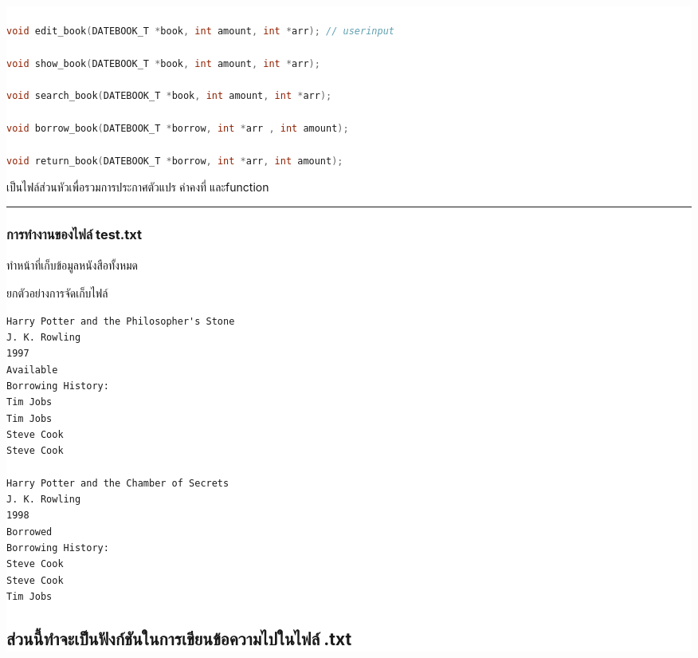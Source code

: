 ```c

void edit_book(DATEBOOK_T *book, int amount, int *arr); // userinput

void show_book(DATEBOOK_T *book, int amount, int *arr);

void search_book(DATEBOOK_T *book, int amount, int *arr);

void borrow_book(DATEBOOK_T *borrow, int *arr , int amount);

void return_book(DATEBOOK_T *borrow, int *arr, int amount);
```
เป็นไฟล์ส่วนหัวเพื่อรวมการประกาศตัวแปร ค่าคงที่ และfunction

-------------------------------------
### **การทำงานของไฟล์ test.txt**
ทำหน้าที่เก็บข้อมูลหนังสือทั้งหมด

ยกตัวอย่างการจัดเก็บไฟล์
```
Harry Potter and the Philosopher's Stone
J. K. Rowling
1997
Available
Borrowing History:
Tim Jobs
Tim Jobs
Steve Cook
Steve Cook

Harry Potter and the Chamber of Secrets 
J. K. Rowling
1998
Borrowed
Borrowing History:
Steve Cook
Steve Cook
Tim Jobs
```
ส่วนนี้ทำจะเป็นฟังก์ชันในการเขียนข้อความไปในไฟล์ .txt
--------------------